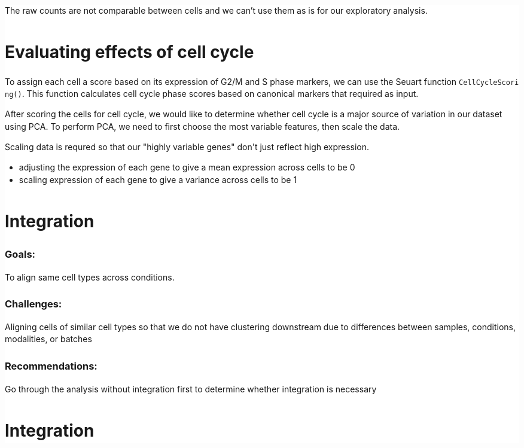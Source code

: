 The raw counts are not comparable between cells and we can’t use them as is for our exploratory analysis.

Evaluating effects of cell cycle
========================================================

To assign each cell a score based on its expression of G2/M and S phase markers, we can use the Seuart function `CellCycleScoring()`. This function calculates cell cycle phase scores based on canonical markers that required as input.

After scoring the cells for cell cycle, we would like to determine whether cell cycle is a major source of variation in our dataset using PCA. To perform PCA, we need to first choose the most variable features, then scale the data.

Scaling data is requred so that our "highly variable genes" don't just reflect high expression.

- adjusting the expression of each gene to give a mean expression across cells to be 0
- scaling expression of each gene to give a variance across cells to be 1

Integration
========================================================
### Goals:

To align same cell types across conditions.

### Challenges:

Aligning cells of similar cell types so that we do not have clustering downstream due to differences between samples, conditions, modalities, or batches

### Recommendations:

Go through the analysis without integration first to determine whether integration is necessary

Integration
========================================================
<center>